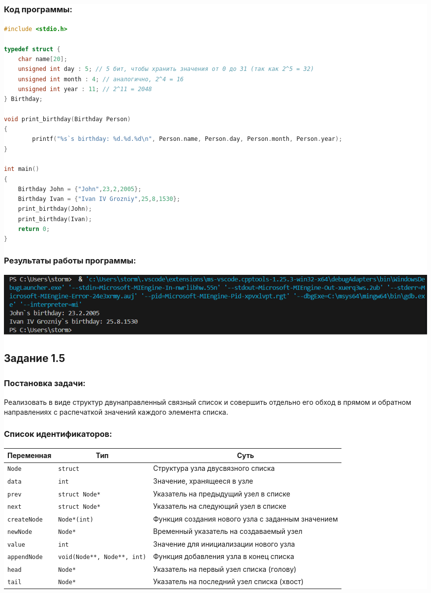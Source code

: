 ### Код программы:

```c
#include <stdio.h>

typedef struct {
    char name[20];
    unsigned int day : 5; // 5 бит, чтобы хранить значения от 0 до 31 (так как 2^5 = 32)
    unsigned int month : 4; // аналогично, 2^4 = 16
    unsigned int year : 11; // 2^11 = 2048
} Birthday;

void print_birthday(Birthday Person)
{
        printf("%s`s birthday: %d.%d.%d\n", Person.name, Person.day, Person.month, Person.year);  
}

int main()
{
    Birthday John = {"John",23,2,2005};
    Birthday Ivan = {"Ivan IV Grozniy",25,8,1530};
    print_birthday(John);
    print_birthday(Ivan);  
    return 0;
}
```
### Результаты работы программы:

![рез34.png](рез34.png)

## Задание 1.5
### Постановка задачи: 
Реализовать в виде структур двунаправленный связный список и совершить отдельно его обход в прямом и обратном направлениях с распечаткой значений каждого элемента списка.

### Список идентификаторов:

| **Переменная**  | **Тип**                     | **Суть**                                                                 |
|-----------------|-----------------------------|--------------------------------------------------------------------------|
| `Node`          | `struct`                    | Структура узла двусвязного списка                                        |
| `data`          | `int`                       | Значение, хранящееся в узле                                              |
| `prev`          | `struct Node*`              | Указатель на предыдущий узел в списке                                    |
| `next`          | `struct Node*`              | Указатель на следующий узел в списке                                     |
| `createNode`    | `Node*(int)`                | Функция создания нового узла с заданным значением                        |
| `newNode`       | `Node*`                     | Временный указатель на создаваемый узел                                  |
| `value`         | `int`                       | Значение для инициализации нового узла                                   |
| `appendNode`    | `void(Node**, Node**, int)` | Функция добавления узла в конец списка                                   |
| `head`          | `Node*`                     | Указатель на первый узел списка (голову)                                 |
| `tail`          | `Node*`                     | Указатель на последний узел списка (хвост)                               |